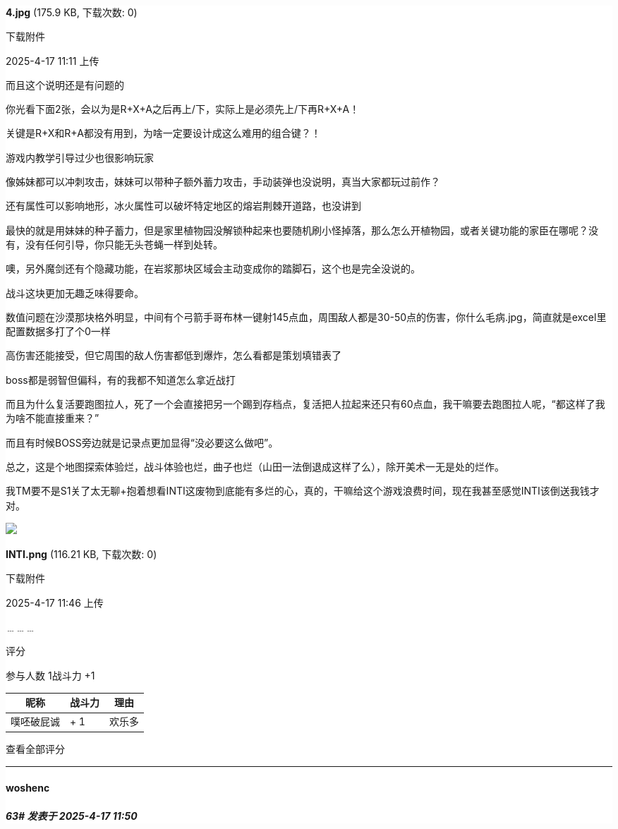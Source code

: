 <strong>4.jpg</strong> (175.9 KB, 下载次数: 0)

下载附件

2025-4-17 11:11 上传

而且这个说明还是有问题的

你光看下面2张，会以为是R+X+A之后再上/下，实际上是必须先上/下再R+X+A！

关键是R+X和R+A都没有用到，为啥一定要设计成这么难用的组合键？！

游戏内教学引导过少也很影响玩家

像姊妹都可以冲刺攻击，妹妹可以带种子额外蓄力攻击，手动装弹也没说明，真当大家都玩过前作？

还有属性可以影响地形，冰火属性可以破坏特定地区的熔岩荆棘开道路，也没讲到

最快的就是用妹妹的种子蓄力，但是家里植物园没解锁种起来也要随机刷小怪掉落，那么怎么开植物园，或者关键功能的家臣在哪呢？没有，没有任何引导，你只能无头苍蝇一样到处转。

噢，另外魔剑还有个隐藏功能，在岩浆那块区域会主动变成你的踏脚石，这个也是完全没说的。

战斗这块更加无趣乏味得要命。

数值问题在沙漠那块格外明显，中间有个弓箭手哥布林一键射145点血，周围敌人都是30-50点的伤害，你什么毛病.jpg，简直就是excel里配置数据多打了个0一样

高伤害还能接受，但它周围的敌人伤害都低到爆炸，怎么看都是策划填错表了

boss都是弱智但偏科，有的我都不知道怎么拿近战打

而且为什么复活要跑图拉人，死了一个会直接把另一个踢到存档点，复活把人拉起来还只有60点血，我干嘛要去跑图拉人呢，“都这样了我为啥不能直接重来？”

而且有时候BOSS旁边就是记录点更加显得“没必要这么做吧”。

总之，这是个地图探索体验烂，战斗体验也烂，曲子也烂（山田一法倒退成这样了么），除开美术一无是处的烂作。

我TM要不是S1关了太无聊+抱着想看INTI这废物到底能有多烂的心，真的，干嘛给这个游戏浪费时间，现在我甚至感觉INTI该倒送我钱才对。

<img src="https://img.stage1st.com/forum/202504/17/114651xf9mzkglkkdfe8d8.png" referrerpolicy="no-referrer">

<strong>INTI.png</strong> (116.21 KB, 下载次数: 0)

下载附件

2025-4-17 11:46 上传

﹍﹍﹍

评分

 参与人数 1战斗力 +1

|昵称|战斗力|理由|
|----|---|---|
| 噗呸破屁诚| + 1|欢乐多|

查看全部评分

*****

####  woshenc  
##### 63#       发表于 2025-4-17 11:50
